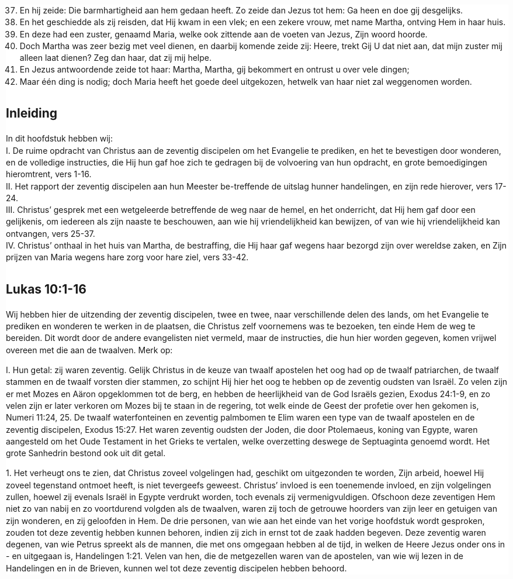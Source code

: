 37. En hij zeide: Die barmhartigheid aan hem gedaan heeft. Zo zeide dan Jezus tot hem: Ga heen en doe gij desgelijks.
38. En het geschiedde als zij reisden, dat Hij kwam in een vlek; en een zekere vrouw, met name Martha, ontving Hem in haar huis.
39. En deze had een zuster, genaamd Maria, welke ook zittende aan de voeten van Jezus, Zijn woord hoorde.
40. Doch Martha was zeer bezig met veel dienen, en daarbij komende zeide zij: Heere, trekt Gij U dat niet aan, dat mijn zuster mij alleen laat dienen? Zeg dan haar, dat zij mij helpe.
41. En Jezus antwoordende zeide tot haar: Martha, Martha, gij bekommert en ontrust u over vele dingen;
42. Maar één ding is nodig; doch Maria heeft het goede deel uitgekozen, hetwelk van haar niet zal weggenomen worden.

## Inleiding

In dit hoofdstuk hebben wij:  
I. De ruime opdracht van Christus aan de zeventig discipelen om het Evangelie te prediken, en het te bevestigen door wonderen, en de volledige instructies, die Hij hun gaf hoe zich te gedragen bij de volvoering van hun opdracht, en grote bemoedigingen hieromtrent, vers 1-16.  
II. Het rapport der zeventig discipelen aan hun Meester be-treffende de uitslag hunner handelingen, en zijn rede hierover, vers 17-24.  
III. Christus’ gesprek met een wetgeleerde betreffende de weg naar de hemel, en het onderricht, dat Hij hem gaf door een gelijkenis, om iedereen als zijn naaste te beschouwen, aan wie hij vriendelijkheid kan bewijzen, of van wie hij vriendelijkheid kan ontvangen, vers 25-37.  
IV. Christus’ onthaal in het huis van Martha, de bestraffing, die Hij haar gaf wegens haar bezorgd zijn over wereldse zaken, en Zijn prijzen van Maria wegens hare zorg voor hare ziel, vers 33-42.  

## Lukas 10:1-16 
Wij hebben hier de uitzending der zeventig discipelen, twee en twee, naar verschillende delen des lands, om het Evangelie te prediken en wonderen te werken in de plaatsen, die Christus zelf voornemens was te bezoeken, ten einde Hem de weg te bereiden. Dit wordt door de andere evangelisten niet vermeld, maar de instructies, die hun hier worden gegeven, komen vrijwel overeen met die aan de twaalven. 
Merk op: 

I. Hun getal: zij waren zeventig. Gelijk Christus in de keuze van twaalf apostelen het oog had op de twaalf patriarchen, de twaalf stammen en de twaalf vorsten dier stammen, zo schijnt Hij hier het oog te hebben op de zeventig oudsten van Israël. Zo velen zijn er met Mozes en Aäron opgeklommen tot de berg, en hebben de heerlijkheid van de God Israëls gezien, Exodus 24:1-9, en zo velen zijn er later verkoren om Mozes bij te staan in de regering, tot welk einde de Geest der profetie over hen gekomen is, Numeri 11:24, 25. De twaalf waterfonteinen en zeventig palmbomen te Elim waren een type van de twaalf apostelen en de zeventig discipelen, Exodus 15:27. Het waren zeventig oudsten der Joden, die door Ptolemaeus, koning van Egypte, waren aangesteld om het Oude Testament in het Grieks te vertalen, welke overzetting deswege de Septuaginta genoemd wordt. Het grote Sanhedrin bestond ook uit dit getal. 

1\. Het verheugt ons te zien, dat Christus zoveel volgelingen had, geschikt om uitgezonden te worden, Zijn arbeid, hoewel Hij zoveel tegenstand ontmoet heeft, is niet tevergeefs geweest. Christus’ invloed is een toenemende invloed, en zijn volgelingen zullen, hoewel zij evenals Israël in Egypte verdrukt worden, toch evenals zij vermenigvuldigen. Ofschoon deze zeventigen Hem niet zo van nabij en zo voortdurend volgden als de twaalven, waren zij toch de getrouwe hoorders van zijn leer en getuigen van zijn wonderen, en zij geloofden in Hem. De drie personen, van wie aan het einde van het vorige hoofdstuk wordt gesproken, zouden tot deze zeventig hebben kunnen behoren, indien zij zich in ernst tot de zaak hadden begeven. Deze zeventig waren degenen, van wie Petrus spreekt als de mannen, die met ons omgegaan hebben al de tijd, in welken de Heere Jezus onder ons in - en uitgegaan is, Handelingen 1:21. Velen van hen, die de metgezellen waren van de apostelen, van wie wij lezen in de Handelingen en in de Brieven, kunnen wel tot deze zeventig discipelen hebben behoord. 
